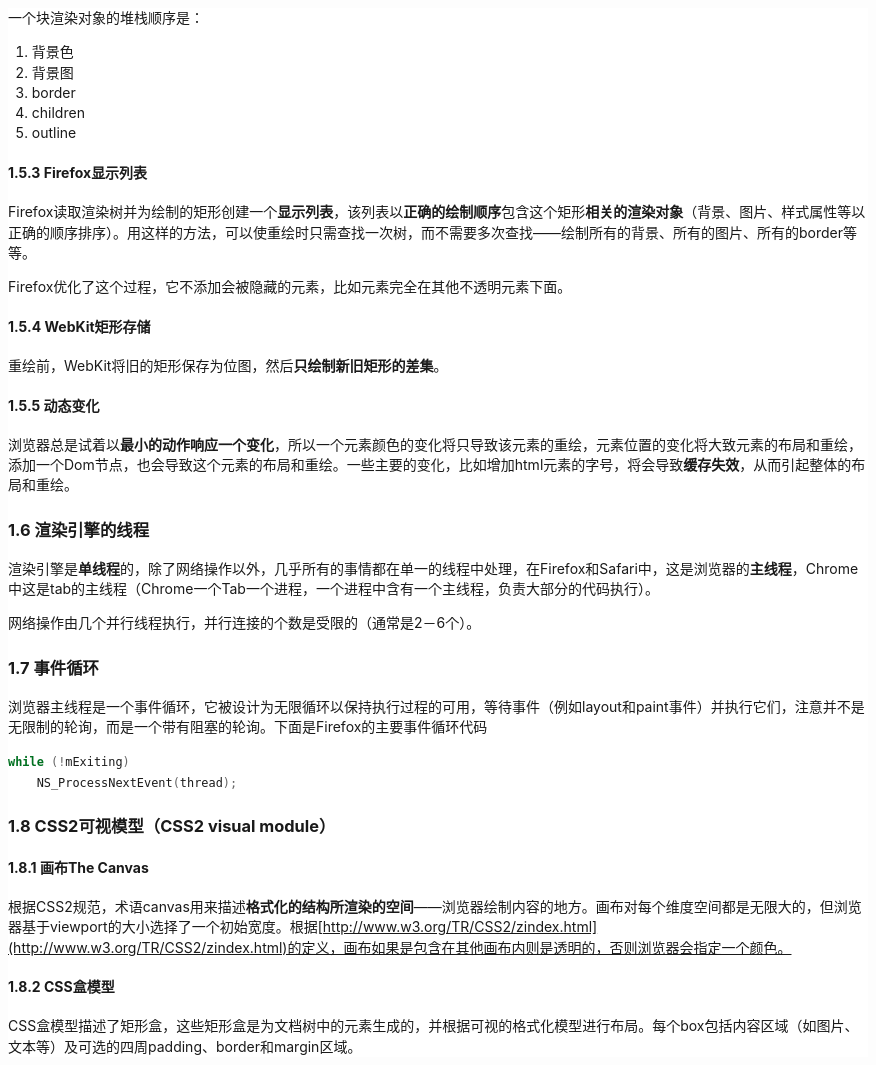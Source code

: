 一个块渲染对象的堆栈顺序是：

1. 背景色
2. 背景图
3. border
4. children
5. outline

#### 1.5.3 Firefox显示列表

Firefox读取渲染树并为绘制的矩形创建一个**显示列表**，该列表以**正确的绘制顺序**包含这个矩形**相关的渲染对象**（背景、图片、样式属性等以正确的顺序排序）。用这样的方法，可以使重绘时只需查找一次树，而不需要多次查找——绘制所有的背景、所有的图片、所有的border等等。

Firefox优化了这个过程，它不添加会被隐藏的元素，比如元素完全在其他不透明元素下面。

#### 1.5.4 WebKit矩形存储

重绘前，WebKit将旧的矩形保存为位图，然后**只绘制新旧矩形的差集**。

#### 1.5.5 动态变化

浏览器总是试着以**最小的动作响应一个变化**，所以一个元素颜色的变化将只导致该元素的重绘，元素位置的变化将大致元素的布局和重绘，添加一个Dom节点，也会导致这个元素的布局和重绘。一些主要的变化，比如增加html元素的字号，将会导致**缓存失效**，从而引起整体的布局和重绘。

### 1.6 渲染引擎的线程

渲染引擎是**单线程**的，除了网络操作以外，几乎所有的事情都在单一的线程中处理，在Firefox和Safari中，这是浏览器的**主线程**，Chrome中这是tab的主线程（Chrome一个Tab一个进程，一个进程中含有一个主线程，负责大部分的代码执行）。

网络操作由几个并行线程执行，并行连接的个数是受限的（通常是2－6个）。

### 1.7 事件循环

浏览器主线程是一个事件循环，它被设计为无限循环以保持执行过程的可用，等待事件（例如layout和paint事件）并执行它们，注意并不是无限制的轮询，而是一个带有阻塞的轮询。下面是Firefox的主要事件循环代码

```cpp
while (!mExiting)
    NS_ProcessNextEvent(thread);
```

### 1.8 CSS2可视模型（CSS2 visual module）

#### 1.8.1 画布The Canvas

根据CSS2规范，术语canvas用来描述**格式化的结构所渲染的空间**——浏览器绘制内容的地方。画布对每个维度空间都是无限大的，但浏览器基于viewport的大小选择了一个初始宽度。根据[http://www.w3.org/TR/CSS2/zindex.html](http://www.w3.org/TR/CSS2/zindex.html)的定义，画布如果是包含在其他画布内则是透明的，否则浏览器会指定一个颜色。

#### 1.8.2 CSS盒模型

CSS盒模型描述了矩形盒，这些矩形盒是为文档树中的元素生成的，并根据可视的格式化模型进行布局。每个box包括内容区域（如图片、文本等）及可选的四周padding、border和margin区域。
